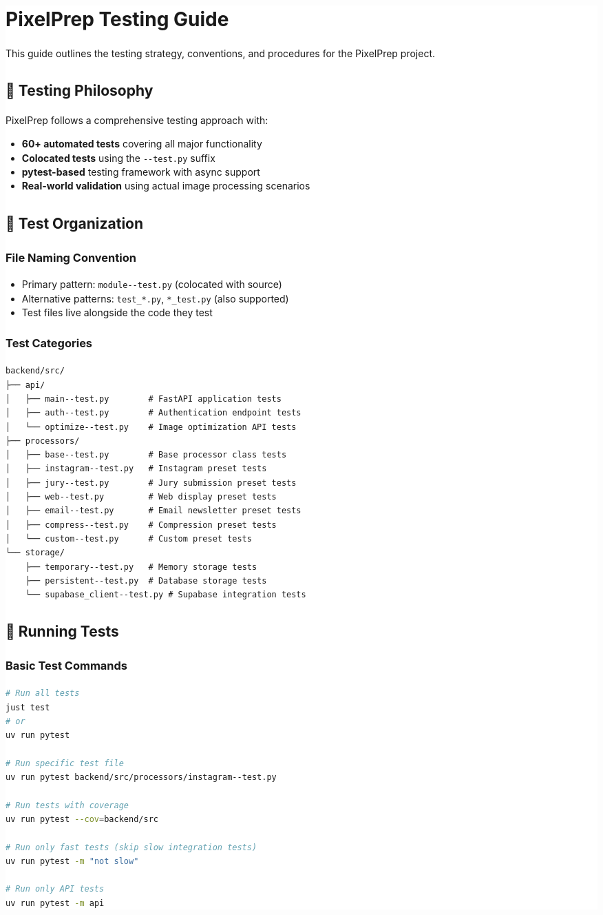 # PixelPrep Testing Guide

This guide outlines the testing strategy, conventions, and procedures for the PixelPrep project.

## 🧪 Testing Philosophy

PixelPrep follows a comprehensive testing approach with:
- **60+ automated tests** covering all major functionality
- **Colocated tests** using the `--test.py` suffix
- **pytest-based** testing framework with async support
- **Real-world validation** using actual image processing scenarios

## 📁 Test Organization

### File Naming Convention
- Primary pattern: `module--test.py` (colocated with source)
- Alternative patterns: `test_*.py`, `*_test.py` (also supported)
- Test files live alongside the code they test

### Test Categories
```
backend/src/
├── api/
│   ├── main--test.py        # FastAPI application tests
│   ├── auth--test.py        # Authentication endpoint tests
│   └── optimize--test.py    # Image optimization API tests
├── processors/
│   ├── base--test.py        # Base processor class tests
│   ├── instagram--test.py   # Instagram preset tests
│   ├── jury--test.py        # Jury submission preset tests
│   ├── web--test.py         # Web display preset tests
│   ├── email--test.py       # Email newsletter preset tests
│   ├── compress--test.py    # Compression preset tests
│   └── custom--test.py      # Custom preset tests
└── storage/
    ├── temporary--test.py   # Memory storage tests
    ├── persistent--test.py  # Database storage tests
    └── supabase_client--test.py # Supabase integration tests
```

## 🚀 Running Tests

### Basic Test Commands

```bash
# Run all tests
just test
# or
uv run pytest

# Run specific test file
uv run pytest backend/src/processors/instagram--test.py

# Run tests with coverage
uv run pytest --cov=backend/src

# Run only fast tests (skip slow integration tests)
uv run pytest -m "not slow"

# Run only API tests
uv run pytest -m api
```